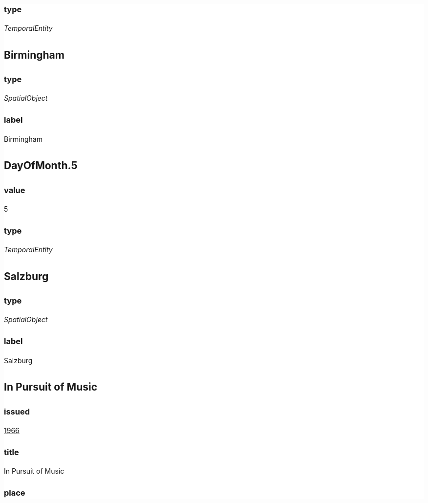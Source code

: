 ### type


*TemporalEntity*

## Birmingham

### type


*SpatialObject*

### label


Birmingham

## DayOfMonth.5

### value


5

### type


*TemporalEntity*

## Salzburg

### type


*SpatialObject*

### label


Salzburg

## In Pursuit of Music

### issued


[1966](#1966)

### title


In Pursuit of Music

### place
